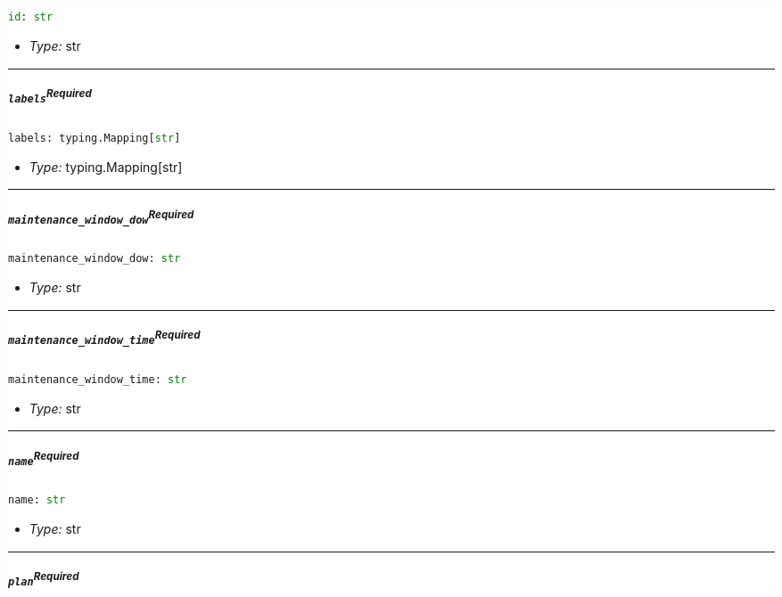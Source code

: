 ```python
id: str
```

- *Type:* str

---

##### `labels`<sup>Required</sup> <a name="labels" id="@cdktf/provider-upcloud.managedDatabaseValkey.ManagedDatabaseValkey.property.labels"></a>

```python
labels: typing.Mapping[str]
```

- *Type:* typing.Mapping[str]

---

##### `maintenance_window_dow`<sup>Required</sup> <a name="maintenance_window_dow" id="@cdktf/provider-upcloud.managedDatabaseValkey.ManagedDatabaseValkey.property.maintenanceWindowDow"></a>

```python
maintenance_window_dow: str
```

- *Type:* str

---

##### `maintenance_window_time`<sup>Required</sup> <a name="maintenance_window_time" id="@cdktf/provider-upcloud.managedDatabaseValkey.ManagedDatabaseValkey.property.maintenanceWindowTime"></a>

```python
maintenance_window_time: str
```

- *Type:* str

---

##### `name`<sup>Required</sup> <a name="name" id="@cdktf/provider-upcloud.managedDatabaseValkey.ManagedDatabaseValkey.property.name"></a>

```python
name: str
```

- *Type:* str

---

##### `plan`<sup>Required</sup> <a name="plan" id="@cdktf/provider-upcloud.managedDatabaseValkey.ManagedDatabaseValkey.property.plan"></a>
